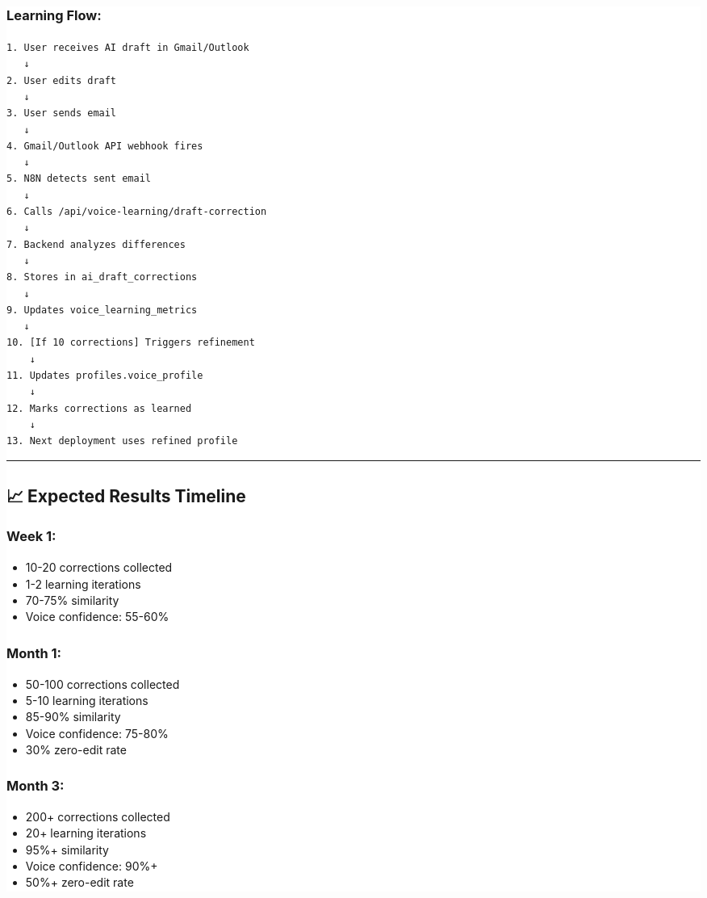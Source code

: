 ### **Learning Flow:**
```
1. User receives AI draft in Gmail/Outlook
   ↓
2. User edits draft
   ↓
3. User sends email
   ↓
4. Gmail/Outlook API webhook fires
   ↓
5. N8N detects sent email
   ↓
6. Calls /api/voice-learning/draft-correction
   ↓
7. Backend analyzes differences
   ↓
8. Stores in ai_draft_corrections
   ↓
9. Updates voice_learning_metrics
   ↓
10. [If 10 corrections] Triggers refinement
    ↓
11. Updates profiles.voice_profile
    ↓
12. Marks corrections as learned
    ↓
13. Next deployment uses refined profile
```

---

## 📈 **Expected Results Timeline**

### **Week 1:**
- 10-20 corrections collected
- 1-2 learning iterations
- 70-75% similarity
- Voice confidence: 55-60%

### **Month 1:**
- 50-100 corrections collected
- 5-10 learning iterations
- 85-90% similarity
- Voice confidence: 75-80%
- 30% zero-edit rate

### **Month 3:**
- 200+ corrections collected
- 20+ learning iterations
- 95%+ similarity
- Voice confidence: 90%+
- 50%+ zero-edit rate
